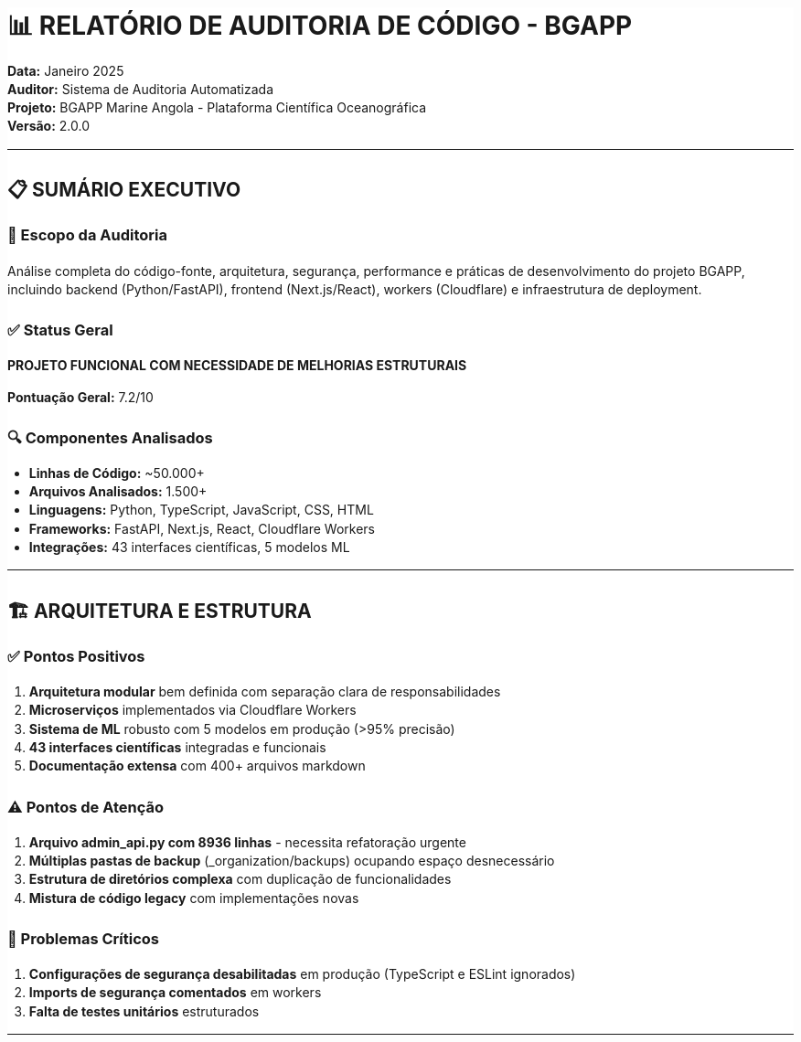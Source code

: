 # 📊 RELATÓRIO DE AUDITORIA DE CÓDIGO - BGAPP
**Data:** Janeiro 2025  
**Auditor:** Sistema de Auditoria Automatizada  
**Projeto:** BGAPP Marine Angola - Plataforma Científica Oceanográfica  
**Versão:** 2.0.0  

---

## 📋 SUMÁRIO EXECUTIVO

### 🎯 Escopo da Auditoria
Análise completa do código-fonte, arquitetura, segurança, performance e práticas de desenvolvimento do projeto BGAPP, incluindo backend (Python/FastAPI), frontend (Next.js/React), workers (Cloudflare) e infraestrutura de deployment.

### ✅ Status Geral
**PROJETO FUNCIONAL COM NECESSIDADE DE MELHORIAS ESTRUTURAIS**

**Pontuação Geral:** 7.2/10

### 🔍 Componentes Analisados
- **Linhas de Código:** ~50.000+
- **Arquivos Analisados:** 1.500+
- **Linguagens:** Python, TypeScript, JavaScript, CSS, HTML
- **Frameworks:** FastAPI, Next.js, React, Cloudflare Workers
- **Integrações:** 43 interfaces científicas, 5 modelos ML

---

## 🏗️ ARQUITETURA E ESTRUTURA

### ✅ Pontos Positivos
1. **Arquitetura modular** bem definida com separação clara de responsabilidades
2. **Microserviços** implementados via Cloudflare Workers
3. **Sistema de ML** robusto com 5 modelos em produção (>95% precisão)
4. **43 interfaces científicas** integradas e funcionais
5. **Documentação extensa** com 400+ arquivos markdown

### ⚠️ Pontos de Atenção
1. **Arquivo admin_api.py com 8936 linhas** - necessita refatoração urgente
2. **Múltiplas pastas de backup** (_organization/backups) ocupando espaço desnecessário
3. **Estrutura de diretórios complexa** com duplicação de funcionalidades
4. **Mistura de código legacy** com implementações novas

### 🔴 Problemas Críticos
1. **Configurações de segurança desabilitadas** em produção (TypeScript e ESLint ignorados)
2. **Imports de segurança comentados** em workers
3. **Falta de testes unitários** estruturados

---